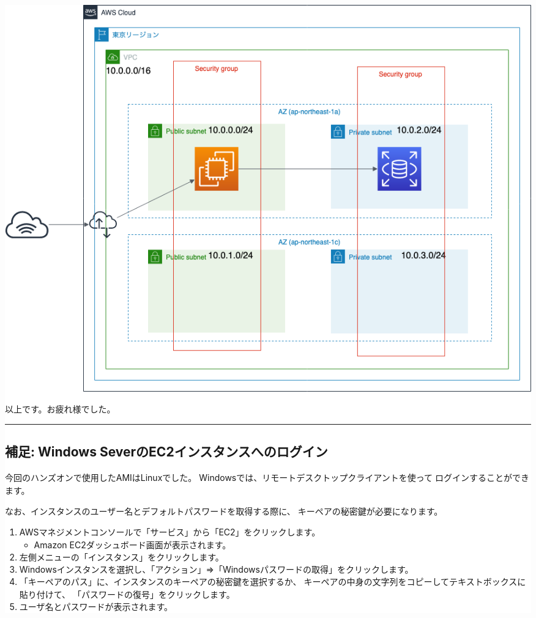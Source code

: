 ![EC2ハンズオン構成図](./images/handson02_structures.png "EC2ハンズオン 構成図")

以上です。お疲れ様でした。

---

## 補足: Windows SeverのEC2インスタンスへのログイン

今回のハンズオンで使用したAMIはLinuxでした。
Windowsでは、リモートデスクトップクライアントを使って
ログインすることができます。

なお、インスタンスのユーザー名とデフォルトパスワードを取得する際に、
キーペアの秘密鍵が必要になります。

1. AWSマネジメントコンソールで「サービス」から「EC2」をクリックします。
    - Amazon EC2ダッシュボード画面が表示されます。
2. 左側メニューの「インスタンス」をクリックします。
3. Windowsインスタンスを選択し、「アクション」⇒「Windowsパスワードの取得」をクリックします。
4. 「キーペアのパス」に、インスタンスのキーペアの秘密鍵を選択するか、
    キーペアの中身の文字列をコピーしてテキストボックスに貼り付けて、
    「パスワードの復号」をクリックします。
5. ユーザ名とパスワードが表示されます。
